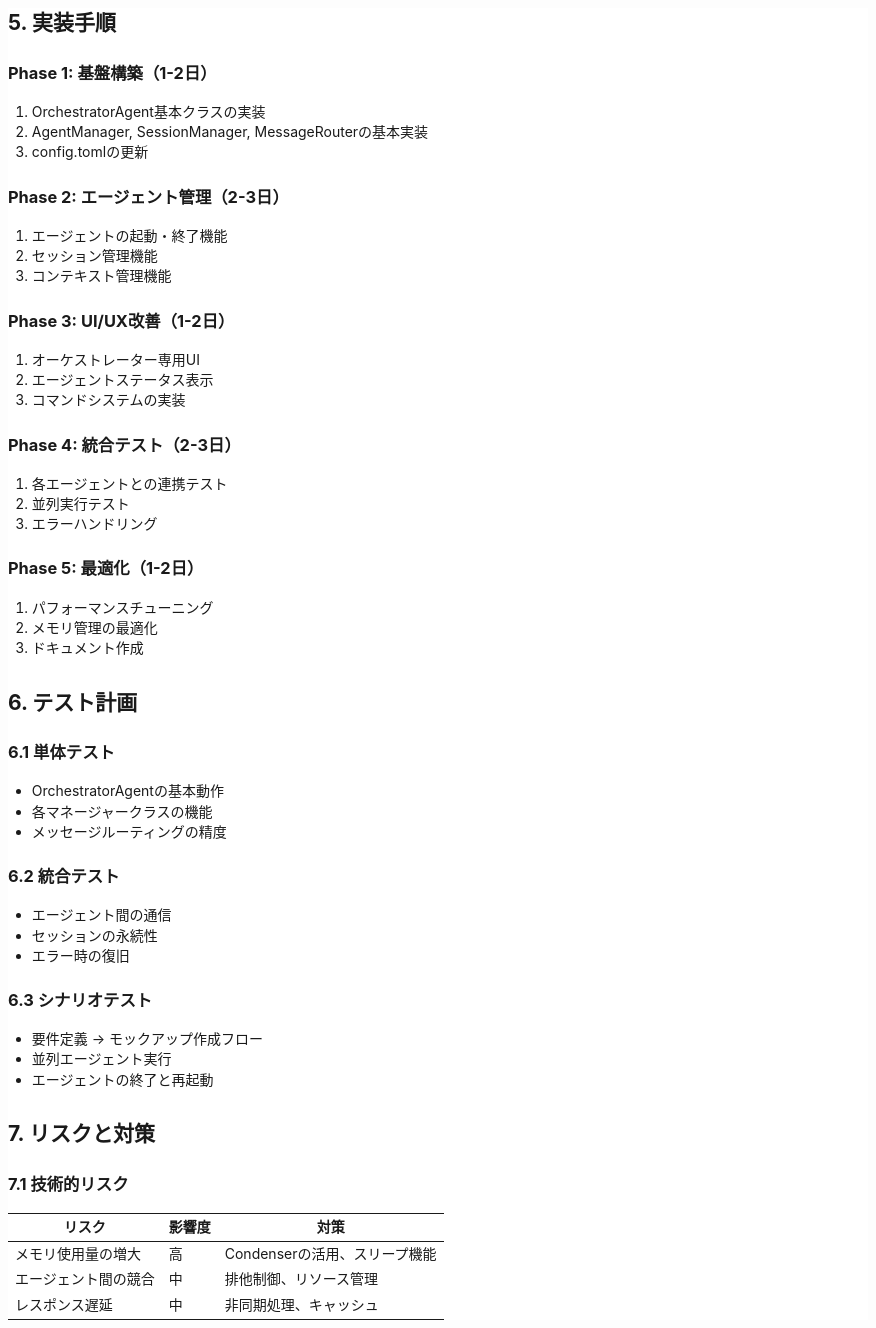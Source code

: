 ## 5. 実装手順

### Phase 1: 基盤構築（1-2日）
1. OrchestratorAgent基本クラスの実装
2. AgentManager, SessionManager, MessageRouterの基本実装
3. config.tomlの更新

### Phase 2: エージェント管理（2-3日）
1. エージェントの起動・終了機能
2. セッション管理機能
3. コンテキスト管理機能

### Phase 3: UI/UX改善（1-2日）
1. オーケストレーター専用UI
2. エージェントステータス表示
3. コマンドシステムの実装

### Phase 4: 統合テスト（2-3日）
1. 各エージェントとの連携テスト
2. 並列実行テスト
3. エラーハンドリング

### Phase 5: 最適化（1-2日）
1. パフォーマンスチューニング
2. メモリ管理の最適化
3. ドキュメント作成

## 6. テスト計画

### 6.1 単体テスト
- OrchestratorAgentの基本動作
- 各マネージャークラスの機能
- メッセージルーティングの精度

### 6.2 統合テスト
- エージェント間の通信
- セッションの永続性
- エラー時の復旧

### 6.3 シナリオテスト
- 要件定義 → モックアップ作成フロー
- 並列エージェント実行
- エージェントの終了と再起動

## 7. リスクと対策

### 7.1 技術的リスク
| リスク | 影響度 | 対策 |
|--------|--------|------|
| メモリ使用量の増大 | 高 | Condenserの活用、スリープ機能 |
| エージェント間の競合 | 中 | 排他制御、リソース管理 |
| レスポンス遅延 | 中 | 非同期処理、キャッシュ |
